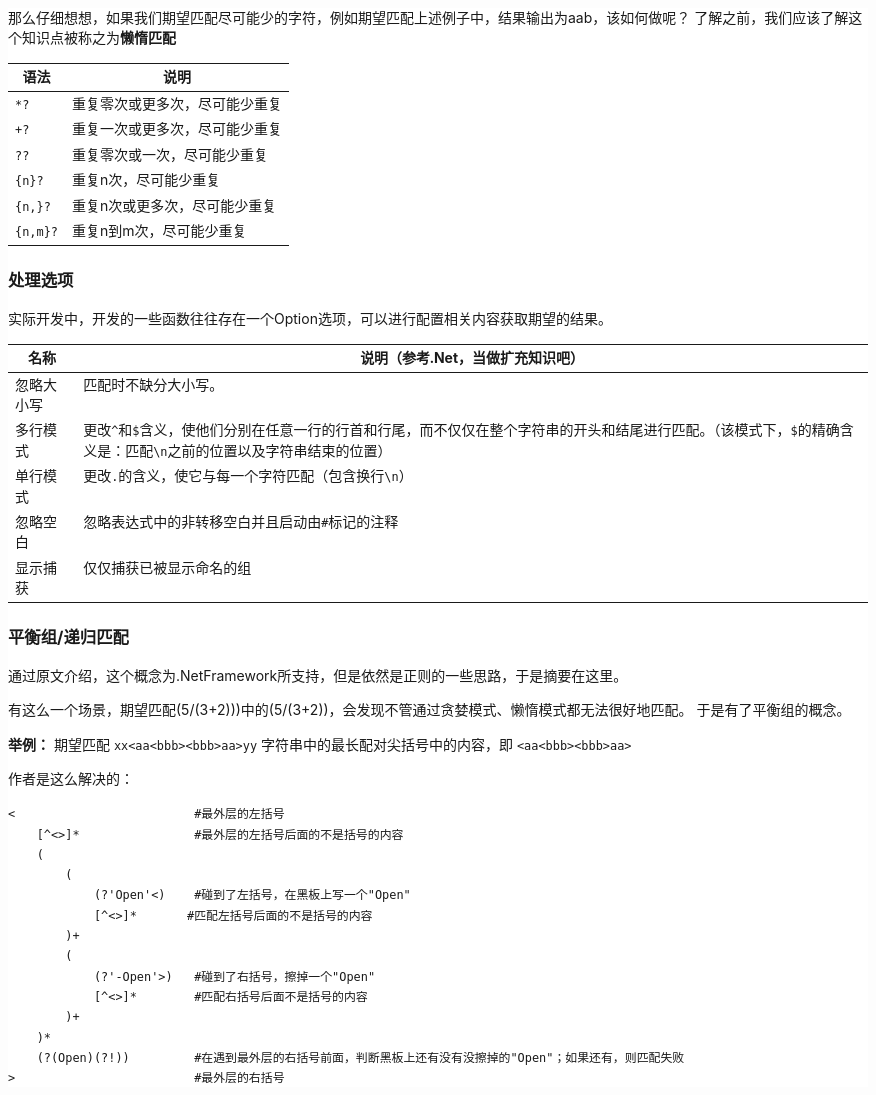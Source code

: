 那么仔细想想，如果我们期望匹配尽可能少的字符，例如期望匹配上述例子中，结果输出为aab，该如何做呢？ 了解之前，我们应该了解这个知识点被称之为**懒惰匹配**

| 语法 | 说明 |
|-----|------|
| `*?`  | 重复零次或更多次，尽可能少重复    |
| `+?`  | 重复一次或更多次，尽可能少重复    |
| `??`  | 重复零次或一次，尽可能少重复      |
| `{n}?`     | 重复n次，尽可能少重复       |
| `{n,}?`    | 重复n次或更多次，尽可能少重复 |
| `{n,m}?`   | 重复n到m次，尽可能少重复     |

### 处理选项

实际开发中，开发的一些函数往往存在一个Option选项，可以进行配置相关内容获取期望的结果。

| 名称 | 说明（参考.Net，当做扩充知识吧） |
|-----|------|
| 忽略大小写 | 匹配时不缺分大小写。 |
| 多行模式  | 更改`^`和`$`含义，使他们分别在任意一行的行首和行尾，而不仅仅在整个字符串的开头和结尾进行匹配。（该模式下，`$`的精确含义是：匹配`\n`之前的位置以及字符串结束的位置） |
| 单行模式 | 更改`.`的含义，使它与每一个字符匹配（包含换行`\n`） |
| 忽略空白 | 忽略表达式中的非转移空白并且启动由`#`标记的注释 |
| 显示捕获 | 仅仅捕获已被显示命名的组 |

### 平衡组/递归匹配

通过原文介绍，这个概念为.NetFramework所支持，但是依然是正则的一些思路，于是摘要在这里。

有这么一个场景，期望匹配(5/(3+2)))中的(5/(3+2))，会发现不管通过贪婪模式、懒惰模式都无法很好地匹配。 于是有了平衡组的概念。

**举例：** 期望匹配 `xx<aa<bbb><bbb>aa>yy` 字符串中的最长配对尖括号中的内容，即 `<aa<bbb><bbb>aa>`

作者是这么解决的：

```
<                         #最外层的左括号
    [^<>]*                #最外层的左括号后面的不是括号的内容
    (
        (
            (?'Open'<)    #碰到了左括号，在黑板上写一个"Open"
            [^<>]*       #匹配左括号后面的不是括号的内容
        )+
        (
            (?'-Open'>)   #碰到了右括号，擦掉一个"Open"
            [^<>]*        #匹配右括号后面不是括号的内容
        )+
    )*
    (?(Open)(?!))         #在遇到最外层的右括号前面，判断黑板上还有没有没擦掉的"Open"；如果还有，则匹配失败
>                         #最外层的右括号
```
